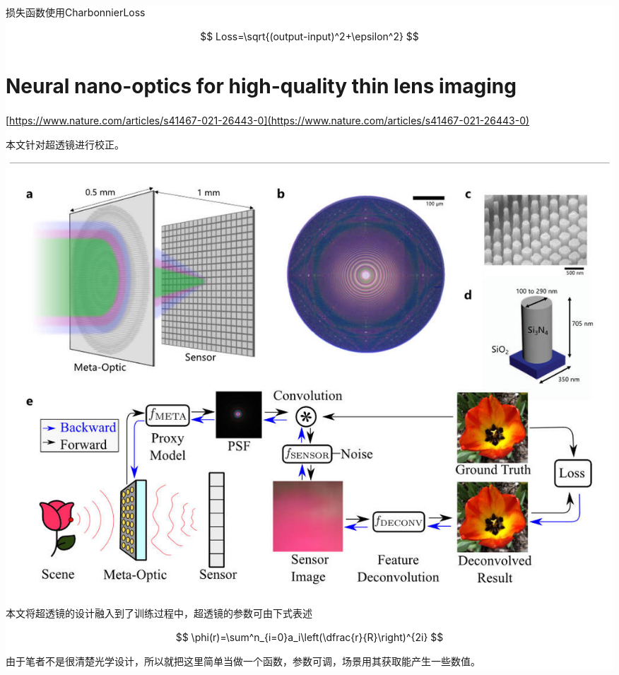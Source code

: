 损失函数使用CharbonnierLoss

$$
Loss=\sqrt{(output-input)^2+\epsilon^2}
$$

# Neural nano-optics for high-quality thin lens imaging

[https://www.nature.com/articles/s41467-021-26443-0](https://www.nature.com/articles/s41467-021-26443-0)

本文针对超透镜进行校正。

![24.jpg](24.jpg)

本文将超透镜的设计融入到了训练过程中，超透镜的参数可由下式表述

$$
\phi(r)=\sum^n_{i=0}a_i\left(\dfrac{r}{R}\right)^{2i}
$$

由于笔者不是很清楚光学设计，所以就把这里简单当做一个函数，参数可调，场景用其获取能产生一些数值。
